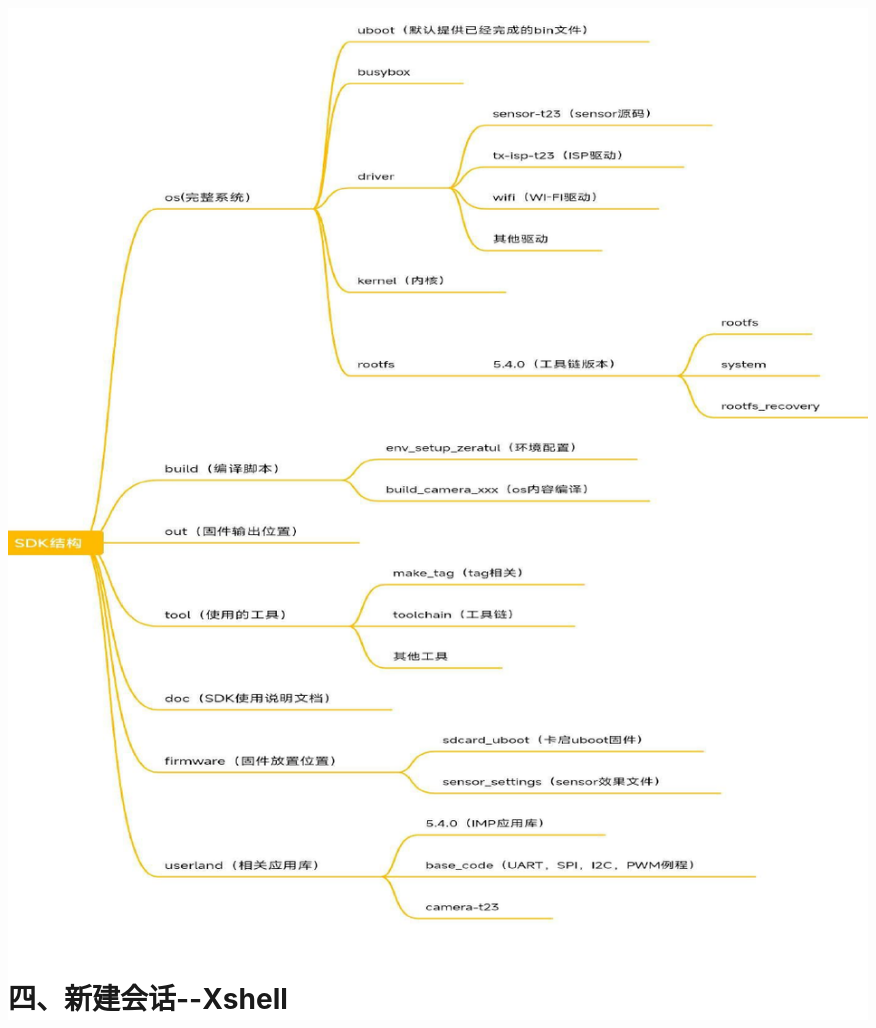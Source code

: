 ![Pasted image 20250425155903.png](../../媒体库/图片库/Pasted%20image%2020250425155903.png)



# 四、新建会话--Xshell
